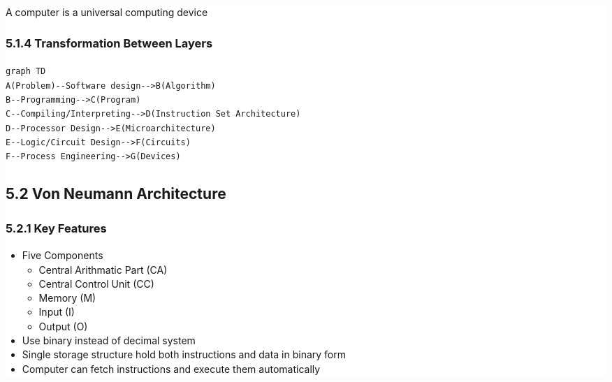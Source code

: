 A computer is a universal computing device



### 5.1.4 Transformation Between Layers

```mermaid
graph TD
A(Problem)--Software design-->B(Algorithm)
B--Programming-->C(Program)
C--Compiling/Interpreting-->D(Instruction Set Architecture)
D--Processor Design-->E(Microarchitecture)
E--Logic/Circuit Design-->F(Circuits)
F--Process Engineering-->G(Devices)

```



## 5.2 Von Neumann Architecture

### 5.2.1 Key Features

- Five Components
  - Central Arithmatic Part (CA)
  - Central Control Unit (CC)
  - Memory (M)
  - Input (I)
  - Output (O)
- Use binary instead of decimal system
- Single storage structure hold both instructions and data in binary form
- Computer can fetch instructions and execute them automatically
